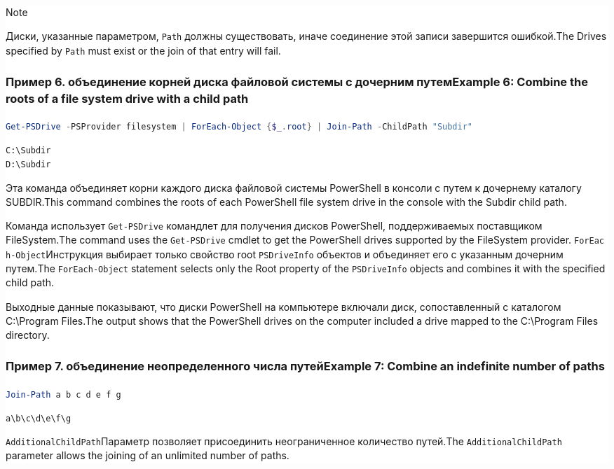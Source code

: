 > [!NOTE]
> <span data-ttu-id="42245-125">Диски, указанные параметром, `Path` должны существовать, иначе соединение этой записи завершится ошибкой.</span><span class="sxs-lookup"><span data-stu-id="42245-125">The Drives specified by `Path` must exist or the join of that entry will fail.</span></span>

### <span data-ttu-id="42245-126">Пример 6. объединение корней диска файловой системы с дочерним путем</span><span class="sxs-lookup"><span data-stu-id="42245-126">Example 6: Combine the roots of a file system drive with a child path</span></span>

```powershell
Get-PSDrive -PSProvider filesystem | ForEach-Object {$_.root} | Join-Path -ChildPath "Subdir"
```

```output
C:\Subdir
D:\Subdir
```

<span data-ttu-id="42245-127">Эта команда объединяет корни каждого диска файловой системы PowerShell в консоли с путем к дочернему каталогу SUBDIR.</span><span class="sxs-lookup"><span data-stu-id="42245-127">This command combines the roots of each PowerShell file system drive in the console with the Subdir child path.</span></span>

<span data-ttu-id="42245-128">Команда использует `Get-PSDrive` командлет для получения дисков PowerShell, поддерживаемых поставщиком FileSystem.</span><span class="sxs-lookup"><span data-stu-id="42245-128">The command uses the `Get-PSDrive` cmdlet to get the PowerShell drives supported by the FileSystem provider.</span></span>
<span data-ttu-id="42245-129">`ForEach-Object`Инструкция выбирает только свойство root `PSDriveInfo` объектов и объединяет его с указанным дочерним путем.</span><span class="sxs-lookup"><span data-stu-id="42245-129">The `ForEach-Object` statement selects only the Root property of the `PSDriveInfo` objects and combines it with the specified child path.</span></span>

<span data-ttu-id="42245-130">Выходные данные показывают, что диски PowerShell на компьютере включали диск, сопоставленный с каталогом C:\Program Files.</span><span class="sxs-lookup"><span data-stu-id="42245-130">The output shows that the PowerShell drives on the computer included a drive mapped to the C:\Program Files directory.</span></span>

### <span data-ttu-id="42245-131">Пример 7. объединение неопределенного числа путей</span><span class="sxs-lookup"><span data-stu-id="42245-131">Example 7: Combine an indefinite number of paths</span></span>

```powershell
Join-Path a b c d e f g
```

```Output
a\b\c\d\e\f\g
```

<span data-ttu-id="42245-132">`AdditionalChildPath`Параметр позволяет присоединить неограниченное количество путей.</span><span class="sxs-lookup"><span data-stu-id="42245-132">The `AdditionalChildPath` parameter allows the joining of an unlimited number of paths.</span></span>
